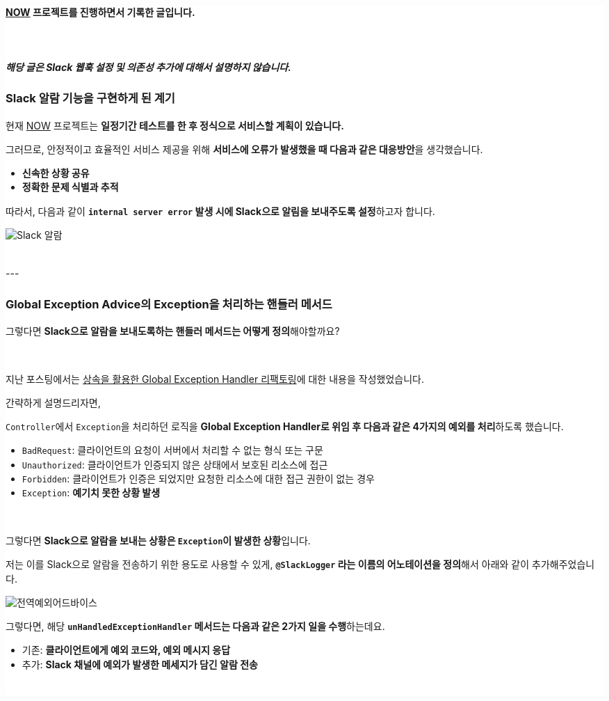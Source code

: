 <div class=markdown-body>

#### [NOW](https://github.com/hbkuk/now-back-end) 프로젝트를 진행하면서 기록한 글입니다.  

<br>  

##### 해당 글은 Slack 웹훅 설정 및 의존성 추가에 대해서 설명하지 않습니다.

### Slack 알람 기능을 구현하게 된 계기  

현재 [NOW](https://github.com/hbkuk/now-back-end) 프로젝트는 **일정기간 테스트를 한 후 정식으로 서비스할 계획이 있습니다.**  

그러므로, 안정적이고 효율적인 서비스 제공을 위해 **서비스에 오류가 발생했을 때 다음과 같은 대응방안**을 생각했습니다.

- **신속한 상황 공유**
- **정확한 문제 식별과 추적**  

따라서, 다음과 같이 **`internal server error` 발생 시에 Slack으로 알림을 보내주도록 설정**하고자 합니다.  

![Slack 알람](https://github.com/hbkuk/now-back-end/assets/109803585/46410897-d2d5-4b35-abfc-f0b9db122e9f)

<br>
---

### Global Exception Advice의 Exception을 처리하는 핸들러 메서드  

그렇다면 **Slack으로 알람을 보내도록하는 핸들러 메서드는 어떻게 정의**해야할까요?  

<br>

지난 포스팅에서는 [상속을 활용한 Global Exception Handler 리팩토링](https://starting-coding.tistory.com/660)에 대한 내용을 작성했었습니다.  

간략하게 설명드리자면, 

`Controller`에서 `Exception`을 처리하던 로직을 **Global Exception Handler로 위임 후 다음과 같은 4가지의 예외를 처리**하도록 했습니다.  

- `BadRequest`: 클라이언트의 요청이 서버에서 처리할 수 없는 형식 또는 구문
- `Unauthorized`: 클라이언트가 인증되지 않은 상태에서 보호된 리소스에 접근
- `Forbidden`: 클라이언트가 인증은 되었지만 요청한 리소스에 대한 접근 권한이 없는 경우
- `Exception`: **예기치 못한 상황 발생**   

<br>

그렇다면 **Slack으로 알람을 보내는 상황은 `Exception`이 발생한 상황**입니다.  

저는 이를 Slack으로 알람을 전송하기 위한 용도로 사용할 수 있게, **`@SlackLogger` 라는 이름의 어노테이션을 정의**해서 아래와 같이 추가해주었습니다.

![전역예외어드바이스](https://github.com/hbkuk/now-back-end/assets/109803585/a09c5417-7099-4119-9946-7a93d876f88b)


그렇다면, 해당 **`unHandledExceptionHandler` 메서드는 다음과 같은 2가지 일을 수행**하는데요.

- 기존:  **클라이언트에게 예외 코드와, 예외 메시지 응답**  
- 추가: **Slack 채널에 예외가 발생한 메세지가 담긴 알람 전송**

<br>

